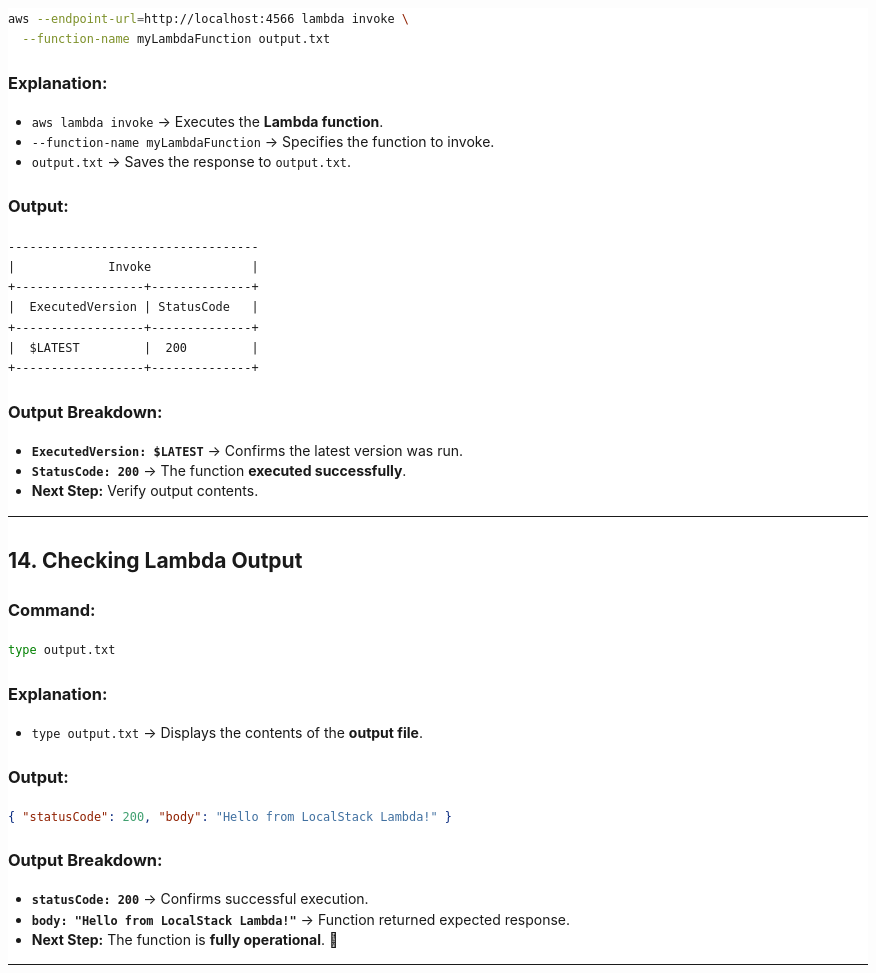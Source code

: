 ```sh
aws --endpoint-url=http://localhost:4566 lambda invoke \
  --function-name myLambdaFunction output.txt
```

### **Explanation:**

- `aws lambda invoke` → Executes the **Lambda function**.
- `--function-name myLambdaFunction` → Specifies the function to invoke.
- `output.txt` → Saves the response to `output.txt`.

### **Output:**

```
-----------------------------------
|             Invoke              |
+------------------+--------------+
|  ExecutedVersion | StatusCode   |
+------------------+--------------+
|  $LATEST         |  200         |
+------------------+--------------+
```

### **Output Breakdown:**

- **`ExecutedVersion: $LATEST`** → Confirms the latest version was run.
- **`StatusCode: 200`** → The function **executed successfully**.
- **Next Step:** Verify output contents.

---

## **14. Checking Lambda Output**

### **Command:**

```sh
type output.txt
```

### **Explanation:**

- `type output.txt` → Displays the contents of the **output file**.

### **Output:**

```json
{ "statusCode": 200, "body": "Hello from LocalStack Lambda!" }
```

### **Output Breakdown:**

- **`statusCode: 200`** → Confirms successful execution.
- **`body: "Hello from LocalStack Lambda!"`** → Function returned expected response.
- **Next Step:** The function is **fully operational**. 🎉

---